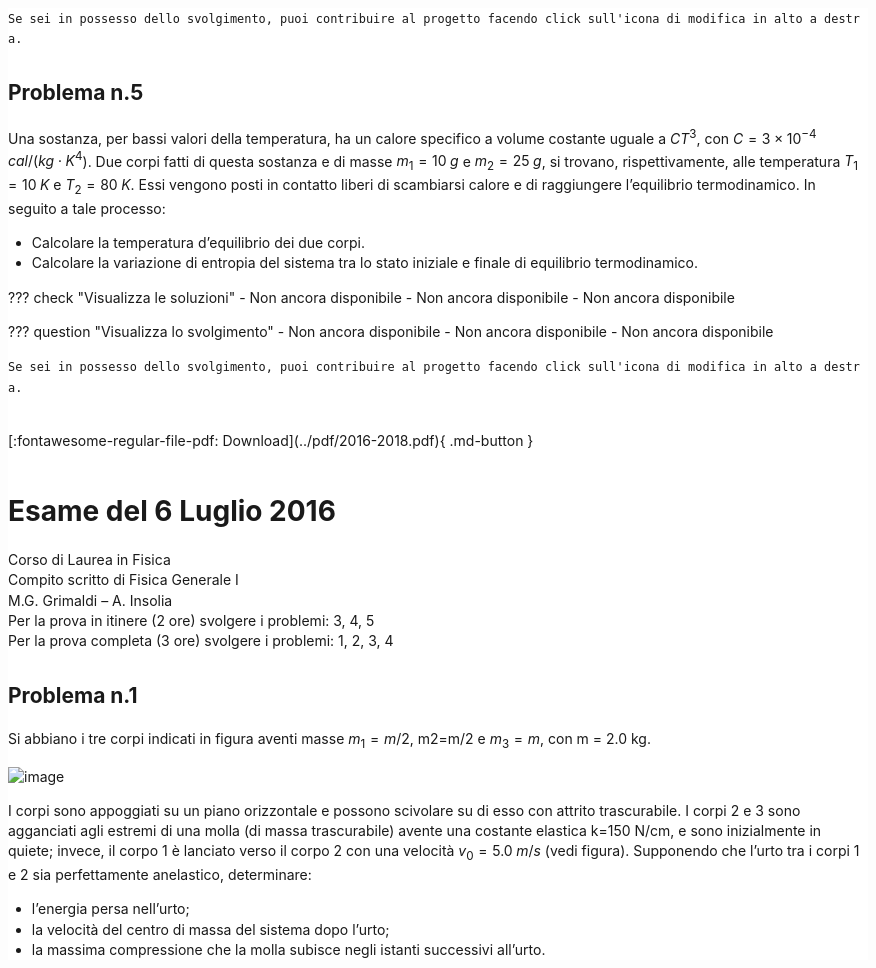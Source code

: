     Se sei in possesso dello svolgimento, puoi contribuire al progetto facendo click sull'icona di modifica in alto a destra.

## Problema n.5
Una sostanza, per bassi valori della temperatura, ha un calore specifico a volume costante uguale a $CT^3$, con $C=3×10^{−4} \; cal/(kg \cdot K^4$). Due corpi fatti di questa sostanza e di masse $m_1=10 \; g$ e $m_2=25 \; g$, si trovano, rispettivamente, alle temperatura $T_1=10 \; K$ e $T_2=80 \; K$. Essi vengono posti in contatto liberi di scambiarsi calore e di raggiungere l’equilibrio termodinamico. In seguito a tale processo:

- Calcolare la temperatura d’equilibrio dei due corpi.
- Calcolare la variazione di entropia del sistema tra lo stato iniziale e finale di equilibrio termodinamico.

??? check "Visualizza le soluzioni"
    - Non ancora disponibile
    - Non ancora disponibile
    - Non ancora disponibile

??? question "Visualizza lo svolgimento"
    - Non ancora disponibile
    - Non ancora disponibile
    - Non ancora disponibile
    
    Se sei in possesso dello svolgimento, puoi contribuire al progetto facendo click sull'icona di modifica in alto a destra.

<br>
[:fontawesome-regular-file-pdf: Download](../pdf/2016-2018.pdf){ .md-button }

# Esame del 6 Luglio 2016
Corso di Laurea in Fisica <br>
Compito scritto di Fisica Generale I <br>
M.G. Grimaldi – A. Insolia <br>
Per la prova in itinere (2 ore) svolgere i problemi: 3, 4, 5 <br>
Per la prova completa (3 ore) svolgere i problemi: 1, 2, 3, 4 <br>

## Problema n.1
Si abbiano i tre corpi indicati in figura aventi masse $m_1=m/2$, m2=m/2 e $m_3=m$, con m = 2.0 kg. 

![image](https://user-images.githubusercontent.com/77018886/153269560-374e7069-a23e-44c5-b736-570b5540801d.png)

I corpi sono appoggiati su un piano orizzontale e possono scivolare su di esso con attrito trascurabile. I corpi 2 e 3 sono agganciati agli estremi di una molla (di massa trascurabile) avente una costante elastica k=150 N/cm, e sono inizialmente in quiete; invece, il corpo 1 è lanciato verso il corpo 2 con una velocità $v_0=5.0 \; m/s$ (vedi figura). Supponendo che l’urto tra i corpi 1 e 2 sia perfettamente anelastico, determinare:

- l’energia persa nell’urto;
- la velocità del centro di massa del sistema dopo l’urto;
- la massima compressione che la molla subisce negli istanti successivi all’urto.
